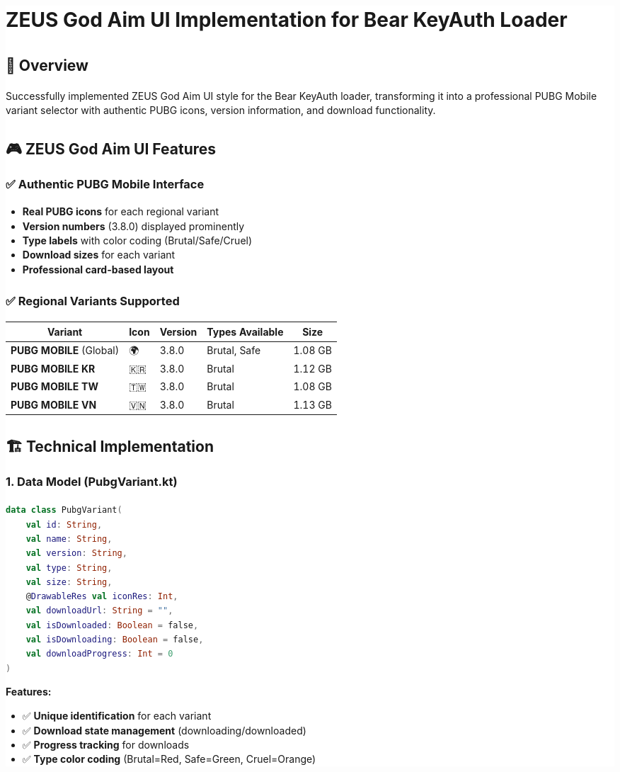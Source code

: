 # ZEUS God Aim UI Implementation for Bear KeyAuth Loader

## 🎯 **Overview**

Successfully implemented ZEUS God Aim UI style for the Bear KeyAuth loader, transforming it into a professional PUBG Mobile variant selector with authentic PUBG icons, version information, and download functionality.

## 🎮 **ZEUS God Aim UI Features**

### **✅ Authentic PUBG Mobile Interface**
- **Real PUBG icons** for each regional variant
- **Version numbers** (3.8.0) displayed prominently
- **Type labels** with color coding (Brutal/Safe/Cruel)
- **Download sizes** for each variant
- **Professional card-based layout**

### **✅ Regional Variants Supported**
| Variant | Icon | Version | Types Available | Size |
|---------|------|---------|----------------|------|
| **PUBG MOBILE** (Global) | 🌍 | 3.8.0 | Brutal, Safe | 1.08 GB |
| **PUBG MOBILE KR** | 🇰🇷 | 3.8.0 | Brutal | 1.12 GB |
| **PUBG MOBILE TW** | 🇹🇼 | 3.8.0 | Brutal | 1.08 GB |
| **PUBG MOBILE VN** | 🇻🇳 | 3.8.0 | Brutal | 1.13 GB |

## 🏗️ **Technical Implementation**

### **1. Data Model (PubgVariant.kt)**
```kotlin
data class PubgVariant(
    val id: String,
    val name: String,
    val version: String,
    val type: String,
    val size: String,
    @DrawableRes val iconRes: Int,
    val downloadUrl: String = "",
    val isDownloaded: Boolean = false,
    val isDownloading: Boolean = false,
    val downloadProgress: Int = 0
)
```

**Features:**
- ✅ **Unique identification** for each variant
- ✅ **Download state management** (downloading/downloaded)
- ✅ **Progress tracking** for downloads
- ✅ **Type color coding** (Brutal=Red, Safe=Green, Cruel=Orange)
